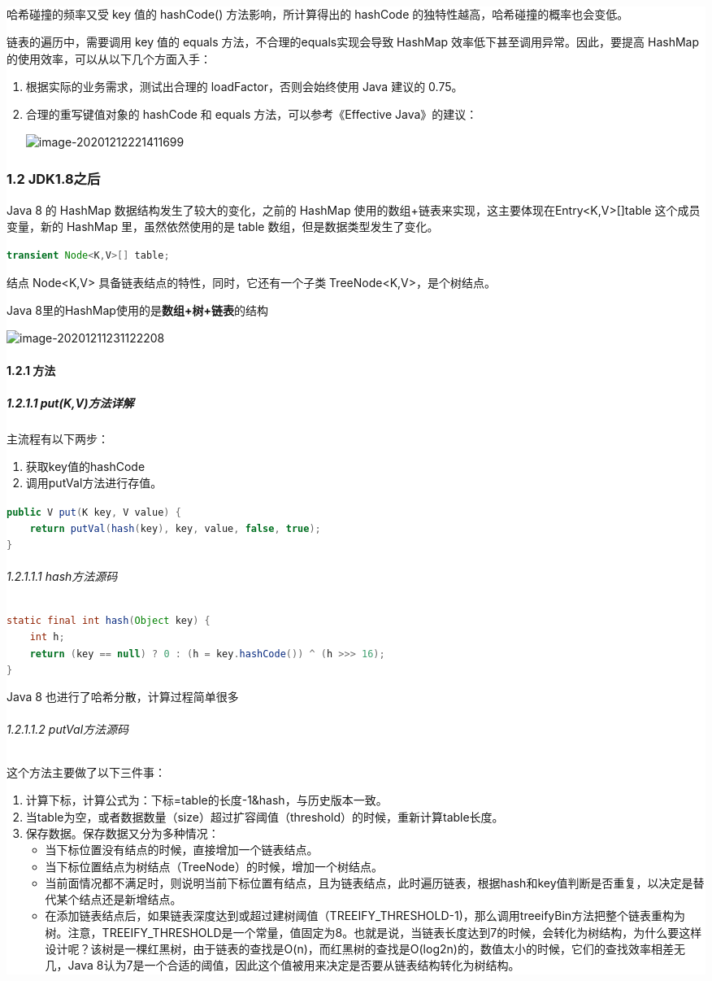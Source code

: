 哈希碰撞的频率又受 key 值的 hashCode() 方法影响，所计算得出的 hashCode 的独特性越高，哈希碰撞的概率也会变低。

链表的遍历中，需要调用 key 值的 equals 方法，不合理的equals实现会导致 HashMap 效率低下甚至调用异常。因此，要提高 HashMap 的使用效率，可以从以下几个方面入手：

1. 根据实际的业务需求，测试出合理的 loadFactor，否则会始终使用 Java 建议的 0.75。

2. 合理的重写键值对象的 hashCode 和 equals 方法，可以参考《Effective Java》的建议：

   ![image-20201212221411699](https://yeyangshu-picgo.oss-cn-shanghai.aliyuncs.com/img/image-20201212221411699.png)

### 1.2 JDK1.8之后

Java 8 的 HashMap 数据结构发生了较大的变化，之前的 HashMap 使用的数组+链表来实现，这主要体现在Entry<K,V>[]table 这个成员变量，新的 HashMap 里，虽然依然使用的是 table 数组，但是数据类型发生了变化。

```java
transient Node<K,V>[] table;
```

结点 Node<K,V> 具备链表结点的特性，同时，它还有一个子类 TreeNode<K,V>，是个树结点。

Java 8里的HashMap使用的是**数组+树+链表**的结构

![image-20201211231122208](https://yeyangshu-picgo.oss-cn-shanghai.aliyuncs.com/img/image-20201211231122208.png)

#### 1.2.1 方法

##### 1.2.1.1 put(K,V)方法详解

主流程有以下两步：

1. 获取key值的hashCode
2. 调用putVal方法进行存值。

```java
public V put(K key, V value) {
    return putVal(hash(key), key, value, false, true);
}
```

###### 1.2.1.1.1 hash方法源码

```java
static final int hash(Object key) {
    int h;
    return (key == null) ? 0 : (h = key.hashCode()) ^ (h >>> 16);
}
```

Java 8 也进行了哈希分散，计算过程简单很多

###### 1.2.1.1.2 putVal方法源码

这个方法主要做了以下三件事：

1. 计算下标，计算公式为：下标=table的长度-1&hash，与历史版本一致。
2. 当table为空，或者数据数量（size）超过扩容阈值（threshold）的时候，重新计算table长度。
3. 保存数据。保存数据又分为多种情况：
   - 当下标位置没有结点的时候，直接增加一个链表结点。
   - 当下标位置结点为树结点（TreeNode）的时候，增加一个树结点。
   - 当前面情况都不满足时，则说明当前下标位置有结点，且为链表结点，此时遍历链表，根据hash和key值判断是否重复，以决定是替代某个结点还是新增结点。
   - 在添加链表结点后，如果链表深度达到或超过建树阈值（TREEIFY_THRESHOLD-1)，那么调用treeifyBin方法把整个链表重构为树。注意，TREEIFY_THRESHOLD是一个常量，值固定为8。也就是说，当链表长度达到7的时候，会转化为树结构，为什么要这样设计呢？该树是一棵红黑树，由于链表的查找是O(n)，而红黑树的查找是O(log2n)的，数值太小的时候，它们的查找效率相差无几，Java 8认为7是一个合适的阈值，因此这个值被用来决定是否要从链表结构转化为树结构。

